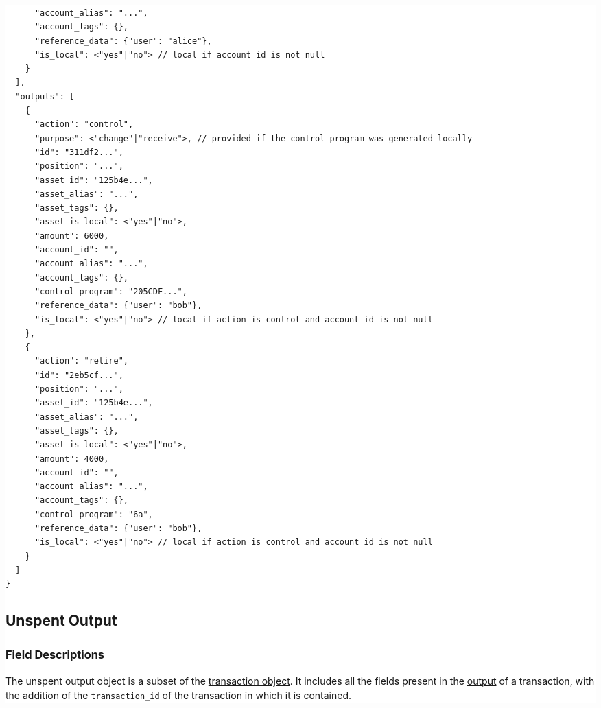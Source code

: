 ```
      "account_alias": "...",
      "account_tags": {},
      "reference_data": {"user": "alice"},
      "is_local": <"yes"|"no"> // local if account id is not null
    }
  ],
  "outputs": [
    {
      "action": "control",
      "purpose": <"change"|"receive">, // provided if the control program was generated locally
      "id": "311df2...",
      "position": "...",
      "asset_id": "125b4e...",
      "asset_alias": "...",
      "asset_tags": {},
      "asset_is_local": <"yes"|"no">,
      "amount": 6000,
      "account_id": "",
      "account_alias": "...",
      "account_tags": {},
      "control_program": "205CDF...",
      "reference_data": {"user": "bob"},
      "is_local": <"yes"|"no"> // local if action is control and account id is not null
    },
    {
      "action": "retire",
      "id": "2eb5cf...",
      "position": "...",
      "asset_id": "125b4e...",
      "asset_alias": "...",
      "asset_tags": {},
      "asset_is_local": <"yes"|"no">,
      "amount": 4000,
      "account_id": "",
      "account_alias": "...",
      "account_tags": {},
      "control_program": "6a",
      "reference_data": {"user": "bob"},
      "is_local": <"yes"|"no"> // local if action is control and account id is not null
    }
  ]
}
```

## Unspent Output
### Field Descriptions
The unspent output object is a subset of the [transaction object](#transaction). It includes all the fields present in the [output](#output) of a transaction, with the addition of the `transaction_id` of the transaction in which it is contained.
